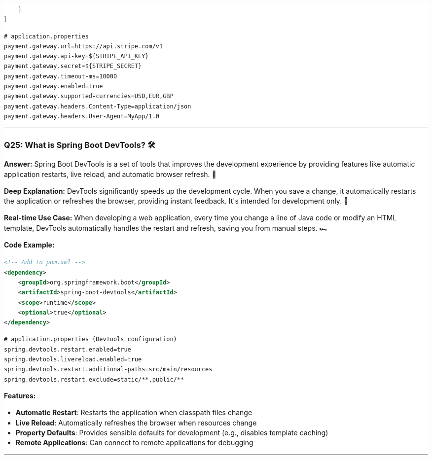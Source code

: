 ```java
    }
}
```

```properties
# application.properties
payment.gateway.url=https://api.stripe.com/v1
payment.gateway.api-key=${STRIPE_API_KEY}
payment.gateway.secret=${STRIPE_SECRET}
payment.gateway.timeout-ms=10000
payment.gateway.enabled=true
payment.gateway.supported-currencies=USD,EUR,GBP
payment.gateway.headers.Content-Type=application/json
payment.gateway.headers.User-Agent=MyApp/1.0
```

---

### Q25: What is Spring Boot DevTools? 🛠️

**Answer:** Spring Boot DevTools is a set of tools that improves the development experience by providing features like automatic application restarts, live reload, and automatic browser refresh. 🔄

**Deep Explanation:** DevTools significantly speeds up the development cycle. When you save a change, it automatically restarts the application or refreshes the browser, providing instant feedback. It's intended for development only. 🚀

**Real-time Use Case:** When developing a web application, every time you change a line of Java code or modify an HTML template, DevTools automatically handles the restart and refresh, saving you from manual steps. 🏎️

**Code Example:**
```xml
<!-- Add to pom.xml -->
<dependency>
    <groupId>org.springframework.boot</groupId>
    <artifactId>spring-boot-devtools</artifactId>
    <scope>runtime</scope>
    <optional>true</optional>
</dependency>
```

```properties
# application.properties (DevTools configuration)
spring.devtools.restart.enabled=true
spring.devtools.livereload.enabled=true
spring.devtools.restart.additional-paths=src/main/resources
spring.devtools.restart.exclude=static/**,public/**
```

**Features:**
- **Automatic Restart**: Restarts the application when classpath files change
- **Live Reload**: Automatically refreshes the browser when resources change
- **Property Defaults**: Provides sensible defaults for development (e.g., disables template caching)
- **Remote Applications**: Can connect to remote applications for debugging

---